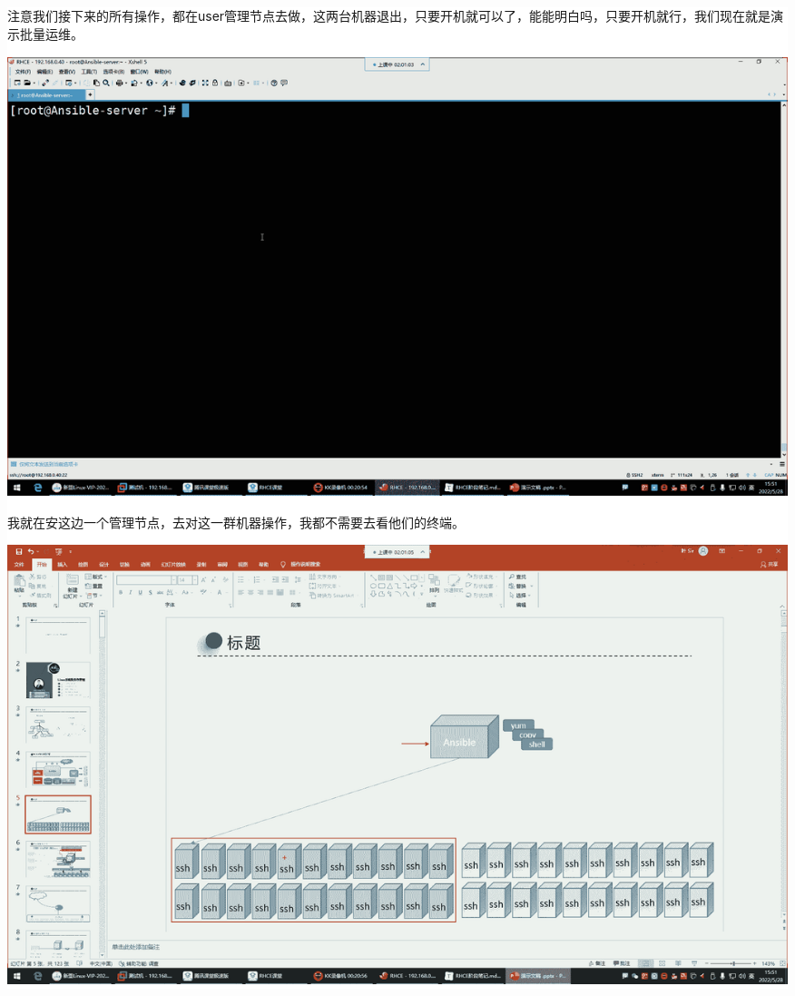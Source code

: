 注意我们接下来的所有操作，都在user管理节点去做，这两台机器退出，只要开机就可以了，能能明白吗，只要开机就行，我们现在就是演示批量运维。



![](img/f8fe04752a40e81ddf223f4192b86bdf_32.png)

我就在安这边一个管理节点，去对这一群机器操作，我都不需要去看他们的终端。

![](img/f8fe04752a40e81ddf223f4192b86bdf_34.png)

